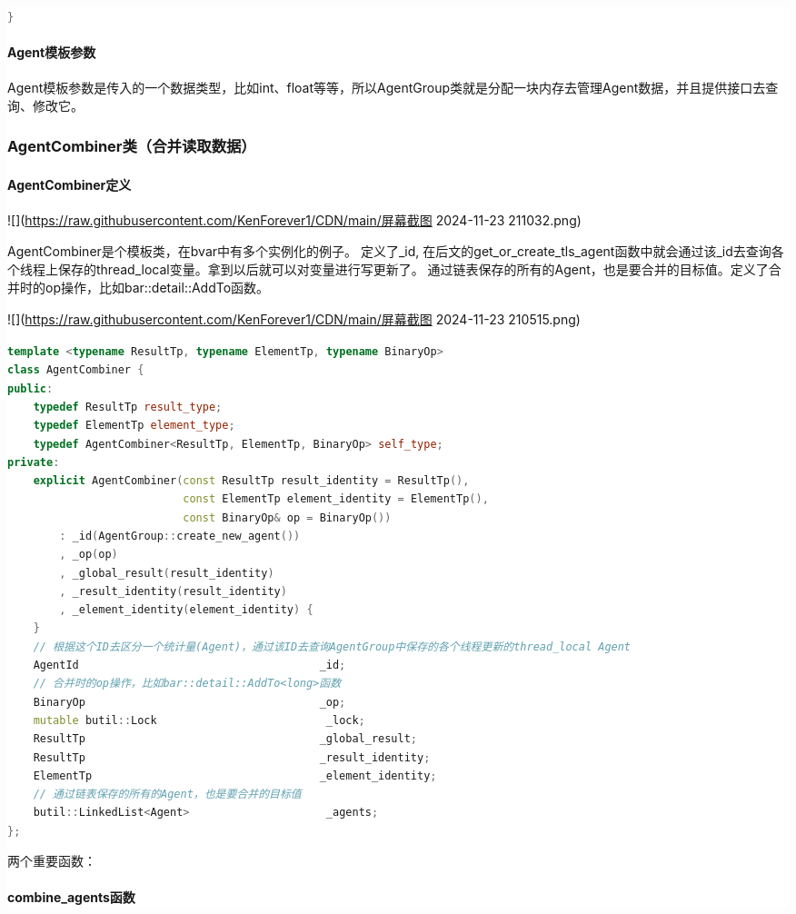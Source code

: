 ```c++
}
```

#### Agent模板参数

Agent模板参数是传入的一个数据类型，比如int、float等等，所以AgentGroup类就是分配一块内存去管理Agent数据，并且提供接口去查询、修改它。


### AgentCombiner类（合并读取数据）

#### AgentCombiner定义

![](https://raw.githubusercontent.com/KenForever1/CDN/main/屏幕截图 2024-11-23 211032.png)

AgentCombiner是个模板类，在bvar中有多个实例化的例子。
定义了_id, 在后文的get_or_create_tls_agent函数中就会通过该_id去查询各个线程上保存的thread_local变量。拿到以后就可以对变量进行写更新了。
通过链表保存的所有的Agent，也是要合并的目标值。定义了合并时的op操作，比如bar::detail::AddTo<long>函数。

![](https://raw.githubusercontent.com/KenForever1/CDN/main/屏幕截图 2024-11-23 210515.png)

```c++
template <typename ResultTp, typename ElementTp, typename BinaryOp>
class AgentCombiner {
public:
    typedef ResultTp result_type;
    typedef ElementTp element_type;
    typedef AgentCombiner<ResultTp, ElementTp, BinaryOp> self_type;
private:
    explicit AgentCombiner(const ResultTp result_identity = ResultTp(),
                           const ElementTp element_identity = ElementTp(),
                           const BinaryOp& op = BinaryOp())
        : _id(AgentGroup::create_new_agent())
        , _op(op)
        , _global_result(result_identity)
        , _result_identity(result_identity)
        , _element_identity(element_identity) {
    }
    // 根据这个ID去区分一个统计量(Agent)，通过该ID去查询AgentGroup中保存的各个线程更新的thread_local Agent
    AgentId                                     _id;
    // 合并时的op操作，比如bar::detail::AddTo<long>函数
    BinaryOp                                    _op;
    mutable butil::Lock                          _lock;
    ResultTp                                    _global_result;
    ResultTp                                    _result_identity;
    ElementTp                                   _element_identity;
    // 通过链表保存的所有的Agent，也是要合并的目标值
    butil::LinkedList<Agent>                     _agents;
};
```

两个重要函数：

#### combine_agents函数
